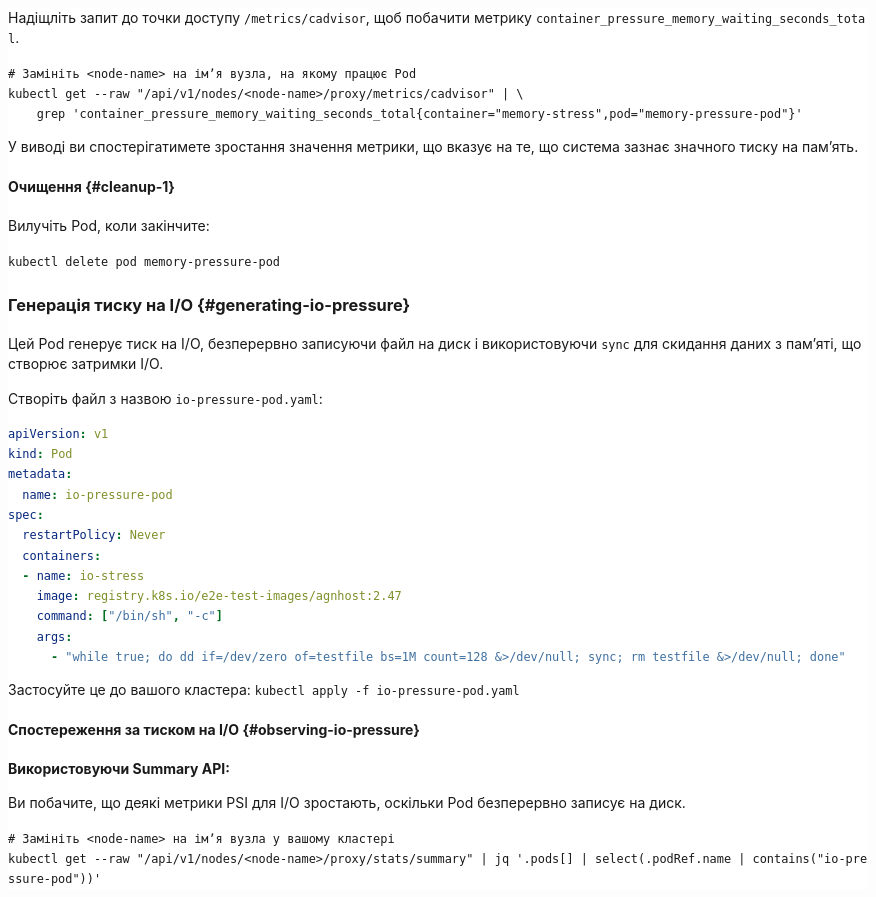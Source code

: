 Надіщліть запит до точки доступу `/metrics/cadvisor`, щоб побачити метрику `container_pressure_memory_waiting_seconds_total`.

```shell
# Замініть <node-name> на імʼя вузла, на якому працює Pod
kubectl get --raw "/api/v1/nodes/<node-name>/proxy/metrics/cadvisor" | \
    grep 'container_pressure_memory_waiting_seconds_total{container="memory-stress",pod="memory-pressure-pod"}'
```

У виводі ви спостерігатимете зростання значення метрики, що вказує на те, що система зазнає значного тиску на памʼять.

#### Очищення {#cleanup-1}

Вилучіть Pod, коли закінчите:

```shell
kubectl delete pod memory-pressure-pod
```

### Генерація тиску на I/O {#generating-io-pressure}

Цей Pod генерує тиск на I/O, безперервно записуючи файл на диск і використовуючи `sync` для скидання даних з памʼяті, що створює затримки I/O.

Створіть файл з назвою `io-pressure-pod.yaml`:

```yaml
apiVersion: v1
kind: Pod
metadata:
  name: io-pressure-pod
spec:
  restartPolicy: Never
  containers:
  - name: io-stress
    image: registry.k8s.io/e2e-test-images/agnhost:2.47
    command: ["/bin/sh", "-c"]
    args:
      - "while true; do dd if=/dev/zero of=testfile bs=1M count=128 &>/dev/null; sync; rm testfile &>/dev/null; done"
```

Застосуйте це до вашого кластера: `kubectl apply -f io-pressure-pod.yaml`

#### Спостереження за тиском на I/O {#observing-io-pressure}

**Використовуючи Summary API:**

Ви побачите, що деякі метрики PSI для I/O зростають, оскільки Pod безперервно записує на диск.

```shell
# Замініть <node-name> на імʼя вузла у вашому кластері
kubectl get --raw "/api/v1/nodes/<node-name>/proxy/stats/summary" | jq '.pods[] | select(.podRef.name | contains("io-pressure-pod"))'
```
